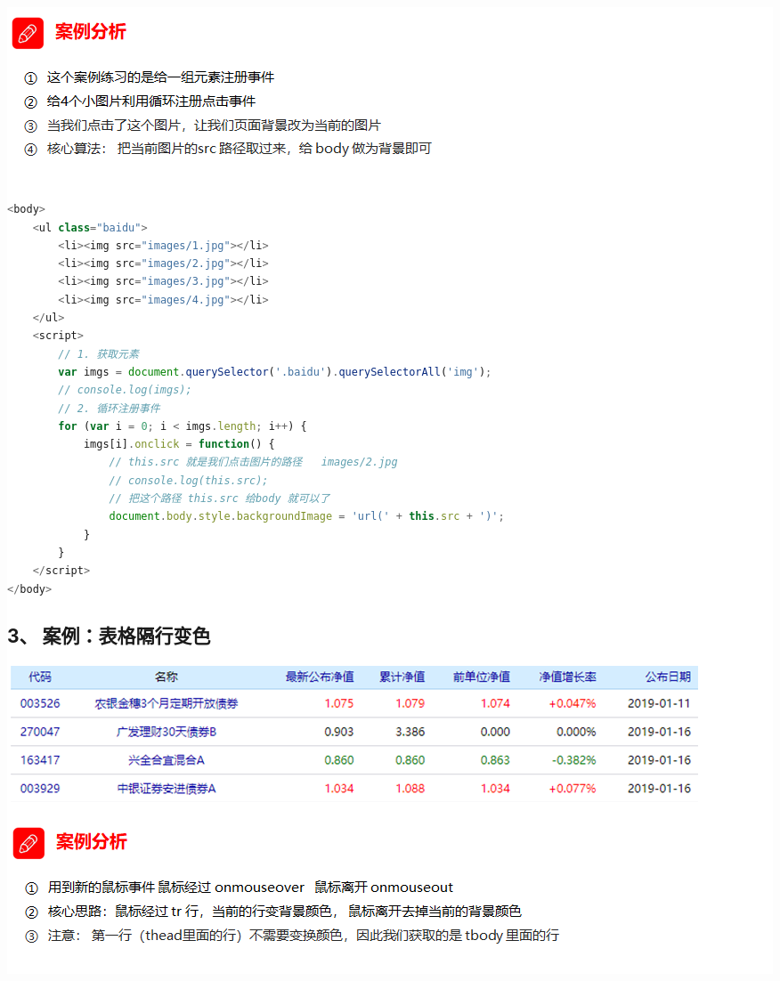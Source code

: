 ![1550914663042](images/1550914663042.png)

```js
<body>
    <ul class="baidu">
        <li><img src="images/1.jpg"></li>
        <li><img src="images/2.jpg"></li>
        <li><img src="images/3.jpg"></li>
        <li><img src="images/4.jpg"></li>
    </ul>
    <script>
        // 1. 获取元素 
        var imgs = document.querySelector('.baidu').querySelectorAll('img');
        // console.log(imgs);
        // 2. 循环注册事件 
        for (var i = 0; i < imgs.length; i++) {
            imgs[i].onclick = function() {
                // this.src 就是我们点击图片的路径   images/2.jpg
                // console.log(this.src);
                // 把这个路径 this.src 给body 就可以了
                document.body.style.backgroundImage = 'url(' + this.src + ')';
            }
        }
    </script>
</body>
```



## 3、 案例：表格隔行变色

![1550914791881](images/1550914791881.png)

![1550914812202](images/1550914812202.png)
